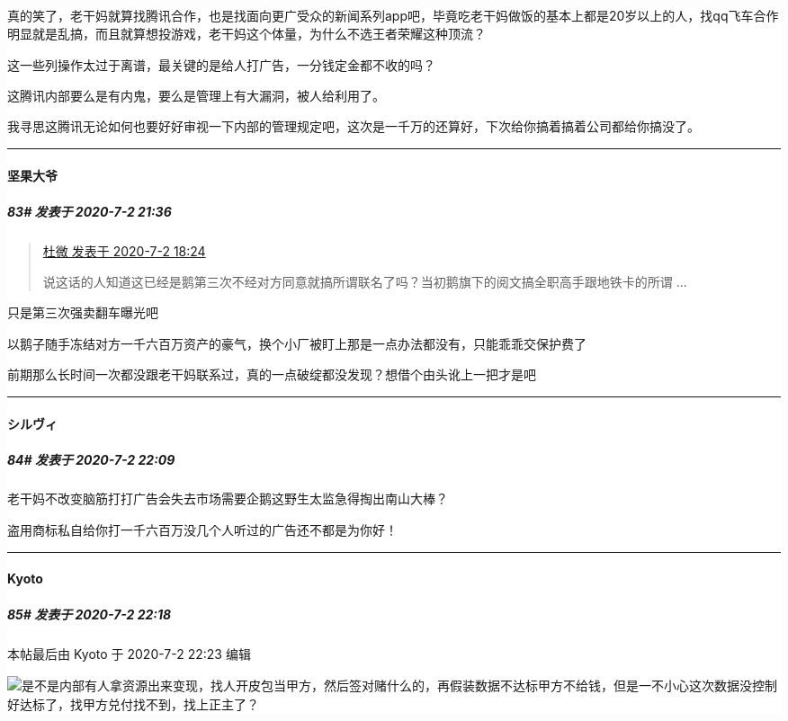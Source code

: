 真的笑了，老干妈就算找腾讯合作，也是找面向更广受众的新闻系列app吧，毕竟吃老干妈做饭的基本上都是20岁以上的人，找qq飞车合作明显就是乱搞，而且就算想投游戏，老干妈这个体量，为什么不选王者荣耀这种顶流？


这一些列操作太过于离谱，最关键的是给人打广告，一分钱定金都不收的吗？


这腾讯内部要么是有内鬼，要么是管理上有大漏洞，被人给利用了。


我寻思这腾讯无论如何也要好好审视一下内部的管理规定吧，这次是一千万的还算好，下次给你搞着搞着公司都给你搞没了。







*****

####  坚果大爷  
##### 83#       发表于 2020-7-2 21:36



<blockquote><a href="httphttps://bbs.saraba1st.com/2b/forum.php?mod=redirect&amp;goto=findpost&amp;pid=48039243&amp;ptid=1945390" target="_blank">杜微 发表于 2020-7-2 18:24</a>

说这话的人知道这已经是鹅第三次不经对方同意就搞所谓联名了吗？当初鹅旗下的阅文搞全职高手跟地铁卡的所谓 ...</blockquote>
只是第三次强卖翻车曝光吧

以鹅子随手冻结对方一千六百万资产的豪气，换个小厂被盯上那是一点办法都没有，只能乖乖交保护费了

前期那么长时间一次都没跟老干妈联系过，真的一点破绽都没发现？想借个由头讹上一把才是吧







*****

####  シルヴィ  
##### 84#       发表于 2020-7-2 22:09




老干妈不改变脑筋打打广告会失去市场需要企鹅这野生太监急得掏出南山大棒？

盗用商标私自给你打一千六百万没几个人听过的广告还不都是为你好！







*****

####  Kyoto  
##### 85#       发表于 2020-7-2 22:18



 本帖最后由 Kyoto 于 2020-7-2 22:23 编辑 

<img src="https://static.saraba1st.com/image/smiley/face2017/048.png" referrerpolicy="no-referrer">是不是内部有人拿资源出来变现，找人开皮包当甲方，然后签对赌什么的，再假装数据不达标甲方不给钱，但是一不小心这次数据没控制好达标了，找甲方兑付找不到，找上正主了？
